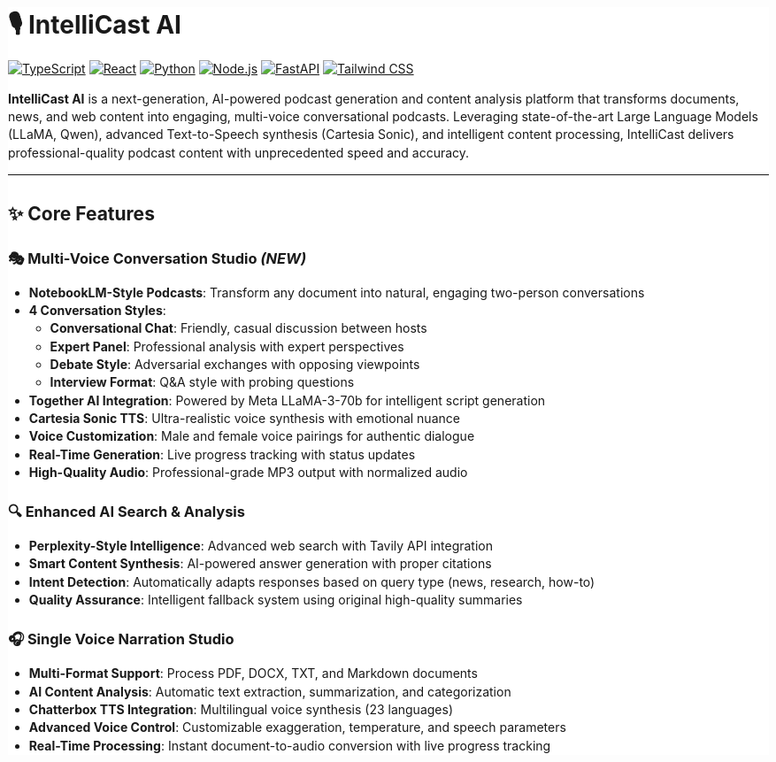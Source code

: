 # 🎙️ IntelliCast AI

[![TypeScript](https://img.shields.io/badge/TypeScript-007ACC?style=for-the-badge&logo=typescript&logoColor=white)](https://www.typescriptlang.org/)
[![React](https://img.shields.io/badge/React-20232A?style=for-the-badge&logo=react&logoColor=61DAFB)](https://reactjs.org/)
[![Python](https://img.shields.io/badge/Python-3776AB?style=for-the-badge&logo=python&logoColor=white)](https://www.python.org/)
[![Node.js](https://img.shields.io/badge/Node.js-43853D?style=for-the-badge&logo=node.js&logoColor=white)](https://nodejs.org/)
[![FastAPI](https://img.shields.io/badge/FastAPI-009688?style=for-the-badge&logo=fastapi&logoColor=white)](https://fastapi.tiangolo.com/)
[![Tailwind CSS](https://img.shields.io/badge/Tailwind_CSS-38B2AC?style=for-the-badge&logo=tailwind-css&logoColor=white)](https://tailwindcss.com/)

**IntelliCast AI** is a next-generation, AI-powered podcast generation and content analysis platform that transforms documents, news, and web content into engaging, multi-voice conversational podcasts. Leveraging state-of-the-art Large Language Models (LLaMA, Qwen), advanced Text-to-Speech synthesis (Cartesia Sonic), and intelligent content processing, IntelliCast delivers professional-quality podcast content with unprecedented speed and accuracy.

---

## ✨ Core Features

### 🎭 **Multi-Voice Conversation Studio** *(NEW)*
- **NotebookLM-Style Podcasts**: Transform any document into natural, engaging two-person conversations
- **4 Conversation Styles**:
  - **Conversational Chat**: Friendly, casual discussion between hosts
  - **Expert Panel**: Professional analysis with expert perspectives
  - **Debate Style**: Adversarial exchanges with opposing viewpoints
  - **Interview Format**: Q&A style with probing questions
- **Together AI Integration**: Powered by Meta LLaMA-3-70b for intelligent script generation
- **Cartesia Sonic TTS**: Ultra-realistic voice synthesis with emotional nuance
- **Voice Customization**: Male and female voice pairings for authentic dialogue
- **Real-Time Generation**: Live progress tracking with status updates
- **High-Quality Audio**: Professional-grade MP3 output with normalized audio

### 🔍 **Enhanced AI Search & Analysis**
- **Perplexity-Style Intelligence**: Advanced web search with Tavily API integration
- **Smart Content Synthesis**: AI-powered answer generation with proper citations
- **Intent Detection**: Automatically adapts responses based on query type (news, research, how-to)
- **Quality Assurance**: Intelligent fallback system using original high-quality summaries

### 🎧 **Single Voice Narration Studio**
- **Multi-Format Support**: Process PDF, DOCX, TXT, and Markdown documents
- **AI Content Analysis**: Automatic text extraction, summarization, and categorization
- **Chatterbox TTS Integration**: Multilingual voice synthesis (23 languages)
- **Advanced Voice Control**: Customizable exaggeration, temperature, and speech parameters
- **Real-Time Processing**: Instant document-to-audio conversion with live progress tracking

